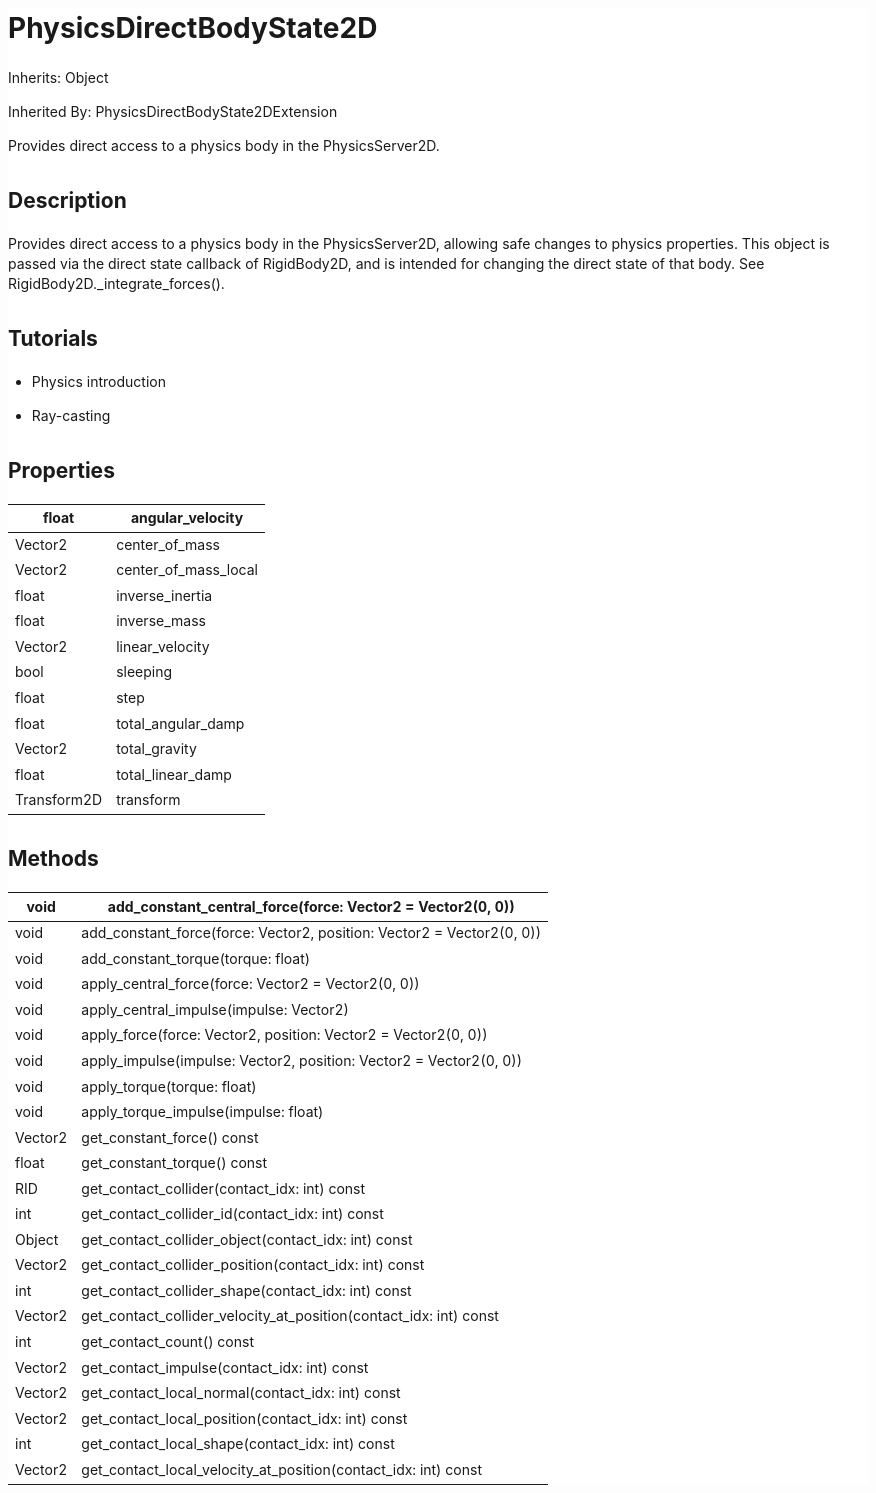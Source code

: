 # PhysicsDirectBodyState2D

Inherits: Object

Inherited By: PhysicsDirectBodyState2DExtension

Provides direct access to a physics body in the PhysicsServer2D.

## Description

Provides direct access to a physics body in the PhysicsServer2D, allowing safe
changes to physics properties. This object is passed via the direct state
callback of RigidBody2D, and is intended for changing the direct state of that
body. See RigidBody2D._integrate_forces().

## Tutorials

  * Physics introduction

  * Ray-casting

## Properties

float | angular_velocity  
---|---  
Vector2 | center_of_mass  
Vector2 | center_of_mass_local  
float | inverse_inertia  
float | inverse_mass  
Vector2 | linear_velocity  
bool | sleeping  
float | step  
float | total_angular_damp  
Vector2 | total_gravity  
float | total_linear_damp  
Transform2D | transform  
  
## Methods

void | add_constant_central_force(force: Vector2 = Vector2(0, 0))  
---|---  
void | add_constant_force(force: Vector2, position: Vector2 = Vector2(0, 0))  
void | add_constant_torque(torque: float)  
void | apply_central_force(force: Vector2 = Vector2(0, 0))  
void | apply_central_impulse(impulse: Vector2)  
void | apply_force(force: Vector2, position: Vector2 = Vector2(0, 0))  
void | apply_impulse(impulse: Vector2, position: Vector2 = Vector2(0, 0))  
void | apply_torque(torque: float)  
void | apply_torque_impulse(impulse: float)  
Vector2 | get_constant_force() const  
float | get_constant_torque() const  
RID | get_contact_collider(contact_idx: int) const  
int | get_contact_collider_id(contact_idx: int) const  
Object | get_contact_collider_object(contact_idx: int) const  
Vector2 | get_contact_collider_position(contact_idx: int) const  
int | get_contact_collider_shape(contact_idx: int) const  
Vector2 | get_contact_collider_velocity_at_position(contact_idx: int) const  
int | get_contact_count() const  
Vector2 | get_contact_impulse(contact_idx: int) const  
Vector2 | get_contact_local_normal(contact_idx: int) const  
Vector2 | get_contact_local_position(contact_idx: int) const  
int | get_contact_local_shape(contact_idx: int) const  
Vector2 | get_contact_local_velocity_at_position(contact_idx: int) const  